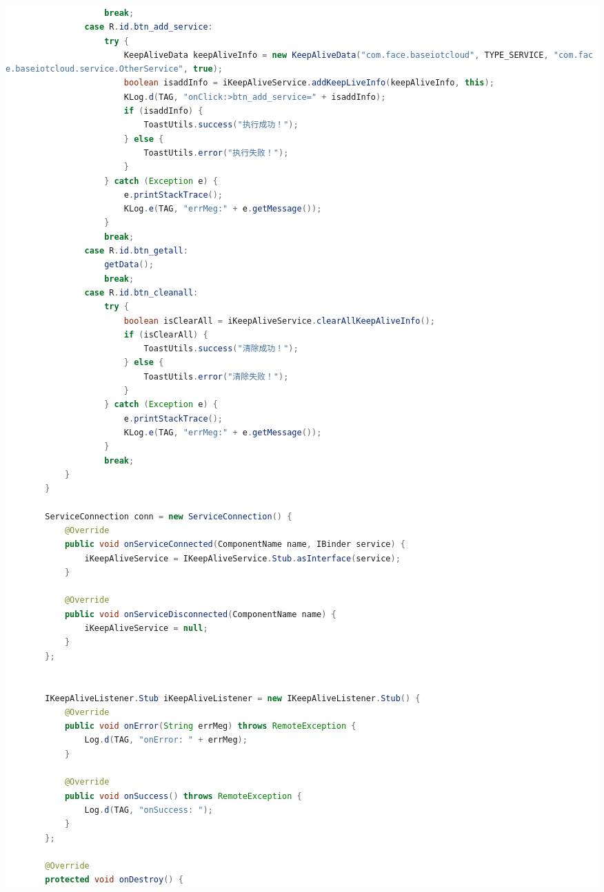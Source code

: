 ```java
                    break;
                case R.id.btn_add_service:
                    try {
                        KeepAliveData keepAliveInfo = new KeepAliveData("com.face.baseiotcloud", TYPE_SERVICE, "com.face.baseiotcloud.service.OtherService", true);
                        boolean isaddInfo = iKeepAliveService.addKeepLiveInfo(keepAliveInfo, this);
                        KLog.d(TAG, "onClick:>btn_add_service=" + isaddInfo);
                        if (isaddInfo) {
                            ToastUtils.success("执行成功！");
                        } else {
                            ToastUtils.error("执行失败！");
                        }
                    } catch (Exception e) {
                        e.printStackTrace();
                        KLog.e(TAG, "errMeg:" + e.getMessage());
                    }
                    break;
                case R.id.btn_getall:
                    getData();
                    break;
                case R.id.btn_cleanall:
                    try {
                        boolean isClearAll = iKeepAliveService.clearAllKeepAliveInfo();
                        if (isClearAll) {
                            ToastUtils.success("清除成功！");
                        } else {
                            ToastUtils.error("清除失败！");
                        }
                    } catch (Exception e) {
                        e.printStackTrace();
                        KLog.e(TAG, "errMeg:" + e.getMessage());
                    }
                    break;
            }
        }

        ServiceConnection conn = new ServiceConnection() {
            @Override
            public void onServiceConnected(ComponentName name, IBinder service) {
                iKeepAliveService = IKeepAliveService.Stub.asInterface(service);
            }

            @Override
            public void onServiceDisconnected(ComponentName name) {
                iKeepAliveService = null;
            }
        };


        IKeepAliveListener.Stub iKeepAliveListener = new IKeepAliveListener.Stub() {
            @Override
            public void onError(String errMeg) throws RemoteException {
                Log.d(TAG, "onError: " + errMeg);
            }

            @Override
            public void onSuccess() throws RemoteException {
                Log.d(TAG, "onSuccess: ");
            }
        };

        @Override
        protected void onDestroy() {
```
